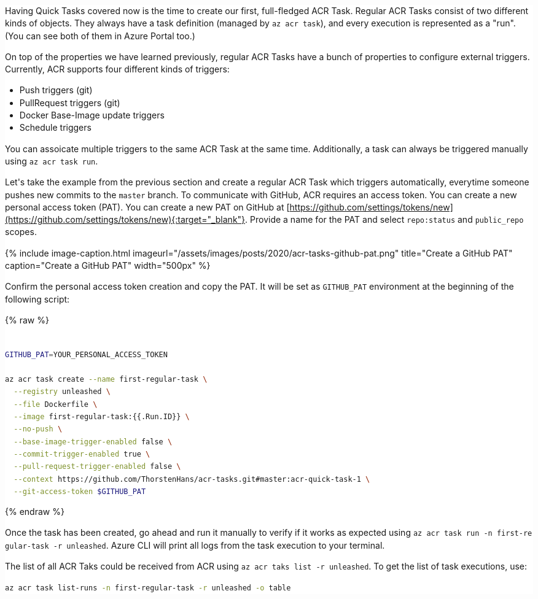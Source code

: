 Having Quick Tasks covered now is the time to create our first, full-fledged ACR Task. Regular ACR Tasks consist of two different kinds of objects. They always have a task definition (managed by `az acr task`), and every execution is represented as a "run". (You can see both of them in Azure Portal too.)

On top of the properties we have learned previously, regular ACR Tasks have a bunch of properties to configure external triggers. Currently, ACR supports four different kinds of triggers:

- Push triggers (git)
- PullRequest triggers (git)
- Docker Base-Image update triggers
- Schedule triggers

You can assoicate multiple triggers to the same ACR Task at the same time. Additionally, a task can always be triggered manually using `az acr task run`.

Let's take the example from the previous section and create a regular ACR Task which triggers automatically, everytime someone pushes new commits to the `master` branch. To communicate with GitHub, ACR requires an access token. You can create a new personal access token (PAT). You can create a new PAT on GitHub at [https://github.com/settings/tokens/new](https://github.com/settings/tokens/new){:target="_blank"}. Provide a name for the PAT and select `repo:status` and `public_repo` scopes.

{% include image-caption.html imageurl="/assets/images/posts/2020/acr-tasks-github-pat.png"
title="Create a GitHub PAT" caption="Create a GitHub PAT" width="500px" %}

Confirm the personal access token creation and copy the PAT. It will be set as `GITHUB_PAT` environment at the beginning of the following script:

{% raw %}

```bash

GITHUB_PAT=YOUR_PERSONAL_ACCESS_TOKEN

az acr task create --name first-regular-task \
  --registry unleashed \
  --file Dockerfile \
  --image first-regular-task:{{.Run.ID}} \
  --no-push \
  --base-image-trigger-enabled false \
  --commit-trigger-enabled true \
  --pull-request-trigger-enabled false \
  --context https://github.com/ThorstenHans/acr-tasks.git#master:acr-quick-task-1 \
  --git-access-token $GITHUB_PAT

```

{% endraw %}

Once the task has been created, go ahead and run it manually to verify if it works as expected using `az acr task run -n first-regular-task -r unleashed`. Azure CLI will print all logs from the task execution to your terminal.

The list of all ACR Taks could be received from ACR using `az acr taks list -r unleashed`. To get the list of task executions, use:

```bash
az acr task list-runs -n first-regular-task -r unleashed -o table

```
